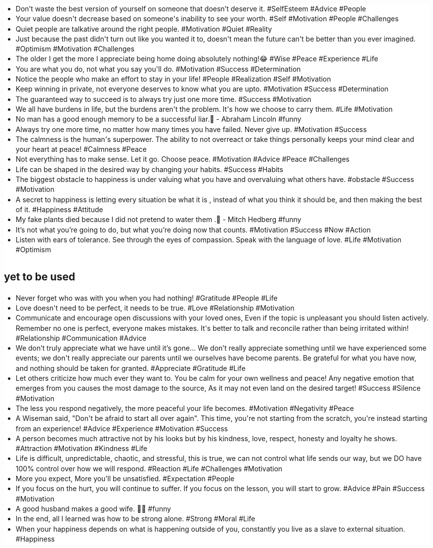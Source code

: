 * Don’t waste the best version of yourself on someone that doesn’t deserve it. #SelfEsteem #Advice #People
* Your value doesn't decrease based on someone's inability to see your worth. #Self #Motivation #People #Challenges
* Quiet people are talkative around the right people. #Motivation #Quiet #Reality
* Just because the past didn't turn out like you wanted it to, doesn't mean the future can't be better than you ever imagined. #Optimism #Motivation #Challenges
* The older I get the more I appreciate being home doing absolutely nothing!😂 #Wise #Peace #Experience #Life
* You are what you do, not what you say you'll do. #Motivation #Success #Determination
* Notice the people who make an effort to stay in your life! #People #Realization #Self #Motivation
* Keep winning in private, not everyone deserves to know what you are upto. #Motivation #Success #Determination
* The guaranteed way to succeed is to always try just one more time. #Success #Motivation
* We all have burdens in life, but the burdens aren't the problem. It's how we choose to carry them. #Life #Motivation
* No man has a good enough memory to be a successful liar.🤣 - Abraham Lincoln #funny
* Always try one more time, no matter how many times you have failed. Never give up. #Motivation #Success
* The calmness is the human's superpower. The ability to not overreact or take things personally keeps your mind clear and your heart at peace! #Calmness #Peace
* Not everything has to make sense. Let it go. Choose peace. #Motivation #Advice #Peace #Challenges
* Life can be shaped in the desired way by changing your habits. #Success #Habits
* The biggest obstacle to happiness is under valuing what you have and overvaluing what others have. #obstacle #Success #Motivation
* A secret to happiness is letting every situation be what it is , instead of what you think it should be, and then making the best of it. #Happiness #Attitude
* My fake plants died because I did not pretend to water them .🤣 - Mitch Hedberg #funny
* It’s not what you’re going to do, but what you’re doing now that counts. #Motivation #Success #Now #Action
* Listen with ears of tolerance. See through the eyes of compassion. Speak with the language of love. #Life #Motivation #Optimism

## yet to be used

* Never forget who was with you when you had nothing! #Gratitude #People #Life
* Love doesn't need to be perfect, it needs to be true. #Love #Relationship #Motivation
* Communicate and encourage open discussions with your loved ones, Even if the topic is unpleasant you should listen actively. Remember no one is perfect, everyone makes mistakes. It's better to talk and reconcile rather than being irritated within! #Relationship #Communication #Advice
* We don’t truly appreciate what we have until it’s gone… We don’t really appreciate something until we have experienced some events; we don't really appreciate our parents until we ourselves have become parents. Be grateful for what you have now, and nothing should be taken for granted. #Appreciate #Gratitude #Life
* Let others criticize how much ever they want to. You be calm for your own wellness and peace! Any negative emotion that emerges from you causes the most damage to the source, As it may not even land on the desired target! #Success #Silence #Motivation
* The less you respond negatively, the more peaceful your life becomes. #Motivation #Negativity #Peace
* A Wiseman said, "Don't be afraid to start all over again". This time, you're not starting from the scratch, you're instead starting from an experience! #Advice #Experience #Motivation #Success
* A person becomes much attractive not by his looks but by his kindness, love, respect, honesty and loyalty he shows. #Attraction #Motivation #Kindness #Life
* Life is difficult, unpredictable, chaotic, and stressful, this is true, we can not control what life sends our way,  but we DO have 100% control over how we will respond. #Reaction #Life #Challenges #Motivation
* More you expect, More you’ll be unsatisfied.  #Expectation #People
* If you focus on the hurt, you will continue to suffer. If you focus on the lesson, you will start to grow. #Advice #Pain #Success #Motivation
* A good husband makes a good wife. 🤣😂 #funny
* In the end, all I learned was how to be strong alone. #Strong #Moral #Life
* When your happiness depends on what is happening outside of you, constantly you live as a slave to external situation. #Happiness